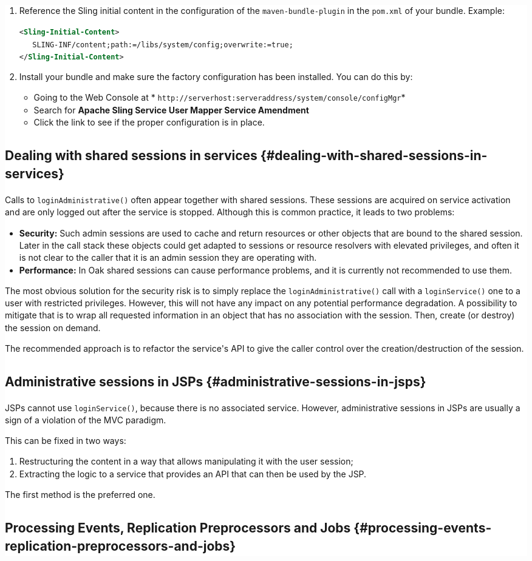 1. Reference the Sling initial content in the configuration of the `maven-bundle-plugin` in the `pom.xml` of your bundle. Example:

   ```xml
   <Sling-Initial-Content>
      SLING-INF/content;path:=/libs/system/config;overwrite:=true;
   </Sling-Initial-Content>
   ```

1. Install your bundle and make sure the factory configuration has been installed. You can do this by:

    * Going to the Web Console at * `http://serverhost:serveraddress/system/console/configMgr`*
    * Search for **Apache Sling Service User Mapper Service Amendment**
    * Click the link to see if the proper configuration is in place.

## Dealing with shared sessions in services {#dealing-with-shared-sessions-in-services}

Calls to `loginAdministrative()` often appear together with shared sessions. These sessions are acquired on service activation and are only logged out after the service is stopped. Although this is common practice, it leads to two problems:

* **Security:** Such admin sessions are used to cache and return resources or other objects that are bound to the shared session. Later in the call stack these objects could get adapted to sessions or resource resolvers with elevated privileges, and often it is not clear to the caller that it is an admin session they are operating with.
* **Performance:** In Oak shared sessions can cause performance problems, and it is currently not recommended to use them.

The most obvious solution for the security risk is to simply replace the `loginAdministrative()` call with a `loginService()` one to a user with restricted privileges. However, this will not have any impact on any potential performance degradation. A possibility to mitigate that is to wrap all requested information in an object that has no association with the session. Then, create (or destroy) the session on demand.

The recommended approach is to refactor the service's API to give the caller control over the creation/destruction of the session.

## Administrative sessions in JSPs {#administrative-sessions-in-jsps}

JSPs cannot use `loginService()`, because there is no associated service. However, administrative sessions in JSPs are usually a sign of a violation of the MVC paradigm.

This can be fixed in two ways:

1. Restructuring the content in a way that allows manipulating it with the user session;
1. Extracting the logic to a service that provides an API that can then be used by the JSP.

The first method is the preferred one.

## Processing Events, Replication Preprocessors and Jobs {#processing-events-replication-preprocessors-and-jobs}
